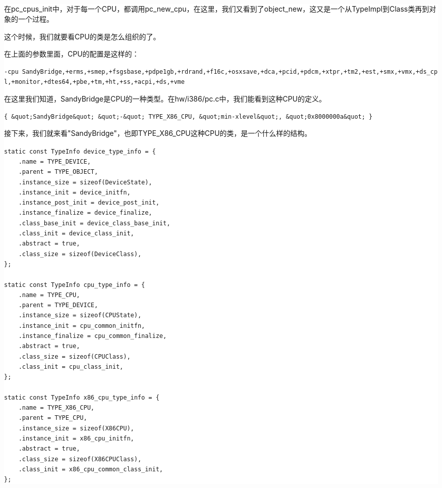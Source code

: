 ```
```

在pc_cpus_init中，对于每一个CPU，都调用pc_new_cpu，在这里，我们又看到了object_new，这又是一个从TypeImpl到Class类再到对象的一个过程。

这个时候，我们就要看CPU的类是怎么组织的了。

在上面的参数里面，CPU的配置是这样的：

```
-cpu SandyBridge,+erms,+smep,+fsgsbase,+pdpe1gb,+rdrand,+f16c,+osxsave,+dca,+pcid,+pdcm,+xtpr,+tm2,+est,+smx,+vmx,+ds_cpl,+monitor,+dtes64,+pbe,+tm,+ht,+ss,+acpi,+ds,+vme

```

在这里我们知道，SandyBridge是CPU的一种类型。在hw/i386/pc.c中，我们能看到这种CPU的定义。

```
{ &quot;SandyBridge&quot; &quot;-&quot; TYPE_X86_CPU, &quot;min-xlevel&quot;, &quot;0x8000000a&quot; }

```

接下来，我们就来看"SandyBridge"，也即TYPE_X86_CPU这种CPU的类，是一个什么样的结构。

```
static const TypeInfo device_type_info = {
    .name = TYPE_DEVICE,
    .parent = TYPE_OBJECT,
    .instance_size = sizeof(DeviceState),
    .instance_init = device_initfn,
    .instance_post_init = device_post_init,
    .instance_finalize = device_finalize,
    .class_base_init = device_class_base_init,
    .class_init = device_class_init,
    .abstract = true,
    .class_size = sizeof(DeviceClass),
};

static const TypeInfo cpu_type_info = {
    .name = TYPE_CPU,
    .parent = TYPE_DEVICE,
    .instance_size = sizeof(CPUState),
    .instance_init = cpu_common_initfn,
    .instance_finalize = cpu_common_finalize,
    .abstract = true,
    .class_size = sizeof(CPUClass),
    .class_init = cpu_class_init,
};

static const TypeInfo x86_cpu_type_info = {
    .name = TYPE_X86_CPU,
    .parent = TYPE_CPU,
    .instance_size = sizeof(X86CPU),
    .instance_init = x86_cpu_initfn,
    .abstract = true,
    .class_size = sizeof(X86CPUClass),
    .class_init = x86_cpu_common_class_init,
};

```
